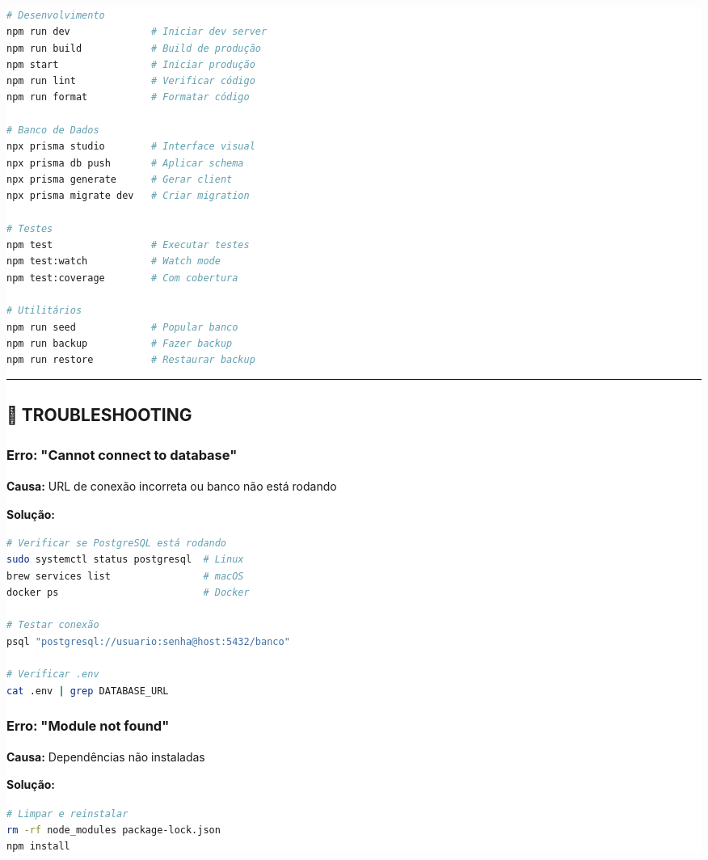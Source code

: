 ```bash
# Desenvolvimento
npm run dev              # Iniciar dev server
npm run build            # Build de produção
npm start                # Iniciar produção
npm run lint             # Verificar código
npm run format           # Formatar código

# Banco de Dados
npx prisma studio        # Interface visual
npx prisma db push       # Aplicar schema
npx prisma generate      # Gerar client
npx prisma migrate dev   # Criar migration

# Testes
npm test                 # Executar testes
npm test:watch           # Watch mode
npm test:coverage        # Com cobertura

# Utilitários
npm run seed             # Popular banco
npm run backup           # Fazer backup
npm run restore          # Restaurar backup
```

---

## 🔧 TROUBLESHOOTING

### Erro: "Cannot connect to database"

**Causa:** URL de conexão incorreta ou banco não está rodando

**Solução:**
```bash
# Verificar se PostgreSQL está rodando
sudo systemctl status postgresql  # Linux
brew services list                # macOS
docker ps                         # Docker

# Testar conexão
psql "postgresql://usuario:senha@host:5432/banco"

# Verificar .env
cat .env | grep DATABASE_URL
```

### Erro: "Module not found"

**Causa:** Dependências não instaladas

**Solução:**
```bash
# Limpar e reinstalar
rm -rf node_modules package-lock.json
npm install
```
